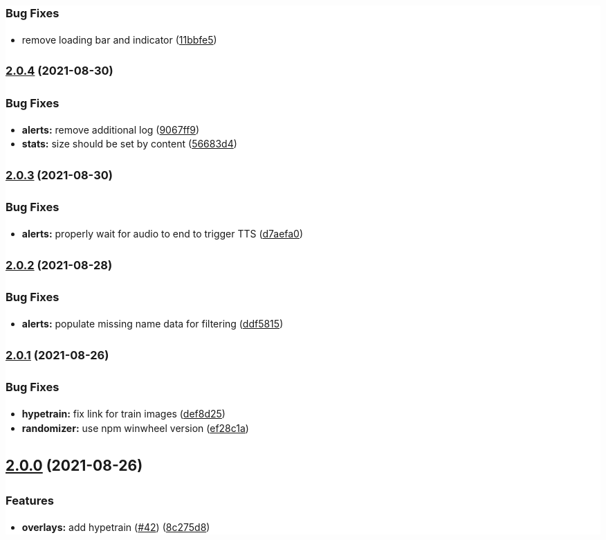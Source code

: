 
### Bug Fixes

* remove loading bar and indicator ([11bbfe5](https://github.com/sogebot/ui-overlay/commit/11bbfe58ac8e6b932cda0546698dc2ef8c7bb63f))

### [2.0.4](https://github.com/sogebot/ui-overlay/compare/v2.0.3...v2.0.4) (2021-08-30)


### Bug Fixes

* **alerts:** remove additional log ([9067ff9](https://github.com/sogebot/ui-overlay/commit/9067ff9fe1a762f2a227903802d59305ff475e26))
* **stats:** size should be set by content ([56683d4](https://github.com/sogebot/ui-overlay/commit/56683d474186562b63f10c4374f7204f78b1c3c7))

### [2.0.3](https://github.com/sogebot/ui-overlay/compare/v2.0.2...v2.0.3) (2021-08-30)


### Bug Fixes

* **alerts:** properly wait for audio to end to trigger TTS ([d7aefa0](https://github.com/sogebot/ui-overlay/commit/d7aefa095df711d09a9f04a89eb546d170273316))

### [2.0.2](https://github.com/sogebot/ui-overlay/compare/v2.0.1...v2.0.2) (2021-08-28)


### Bug Fixes

* **alerts:** populate missing name data for filtering ([ddf5815](https://github.com/sogebot/ui-overlay/commit/ddf581593b27a41b9e8b3336a1539f5c86ed7303))

### [2.0.1](https://github.com/sogebot/ui-overlay/compare/v2.0.0...v2.0.1) (2021-08-26)


### Bug Fixes

* **hypetrain:** fix link for train images ([def8d25](https://github.com/sogebot/ui-overlay/commit/def8d25698f2dadb3d8ebf4158fd6c64e47bc7bf))
* **randomizer:** use npm winwheel version ([ef28c1a](https://github.com/sogebot/ui-overlay/commit/ef28c1a5fc4972ced9384586b8ab1f9cfc239722))

## [2.0.0](https://github.com/sogebot/ui-overlay/compare/v1.1.1...v2.0.0) (2021-08-26)


### Features

* **overlays:** add hypetrain ([#42](https://github.com/sogebot/ui-overlay/issues/42)) ([8c275d8](https://github.com/sogebot/ui-overlay/commit/8c275d8809cc7b479678b85133e9a05d10bf525a))
